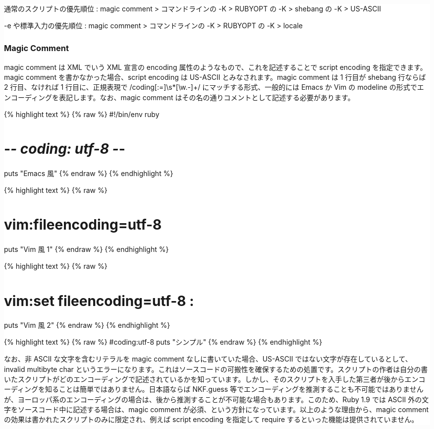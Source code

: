 通常のスクリプトの優先順位
: magic comment &gt; コマンドラインの -K &gt; RUBYOPT の -K &gt; shebang の -K &gt; US-ASCII

-e や標準入力の優先順位
: magic comment &gt; コマンドラインの -K &gt; RUBYOPT の -K &gt; locale

### Magic Comment

magic comment は XML でいう XML 宣言の encoding 属性のようなもので、これを記述することで script encoding を指定できます。magic comment を書かなかった場合、script encoding は US-ASCII とみなされます。magic comment は 1 行目が shebang 行ならば 2 行目、なければ 1 行目に、正規表現で /coding[:=]\s*[\w.-]+/ にマッチする形式、一般的には Emacs か Vim の modeline の形式でエンコーディングを表記します。なお、magic comment はその名の通りコメントとして記述する必要があります。

{% highlight text %}
{% raw %}
 #!/bin/env ruby
 # -*- coding: utf-8 -*-
 puts "Emacs 風"
{% endraw %}
{% endhighlight %}


{% highlight text %}
{% raw %}
 # vim:fileencoding=utf-8
 puts "Vim 風 1"
{% endraw %}
{% endhighlight %}


{% highlight text %}
{% raw %}
 # vim:set fileencoding=utf-8 :
 puts "Vim 風 2"
{% endraw %}
{% endhighlight %}


{% highlight text %}
{% raw %}
 #coding:utf-8
 puts "シンプル"
{% endraw %}
{% endhighlight %}


なお、非 ASCII な文字を含むリテラルを magic comment なしに書いていた場合、US-ASCII ではない文字が存在しているとして、invalid multibyte char というエラーになります。これはソースコードの可搬性を確保するための処置です。スクリプトの作者は自分の書いたスクリプトがどのエンコーディングで記述されているかを知っています。しかし、そのスクリプトを入手した第三者が後からエンコーディングを知ることは簡単ではありません。日本語ならば NKF.guess 等でエンコーディングを推測することも不可能ではありませんが、ヨーロッパ系のエンコーディングの場合は、後から推測することが不可能な場合もあります。このため、Ruby 1.9 では ASCII 外の文字をソースコード中に記述する場合は、magic comment が必須、という方針になっています。以上のような理由から、magic comment の効果は書かれたスクリプトのみに限定され、例えば script encoding を指定して require するといった機能は提供されていません。


[^1]: つまり、UCS-2 を用いていた
[^2]: 明らかになった正確な時期は調べきれなかったが、[N833 Proposal for Extended UCS-2](http://std.dkuug.dk/jtc1/sc2/wg2/docs/n1300.txt) や [Concerning Future Allocations](http://unicode.org/Public/TEXT/ALLOC.TXT) を見るに、ISO/IEC 10646-1: 1993 制定時点ですでに明らかだったようだ
[^3]: 実際にBMP 外の追加多言語面 (Supplementary Multilingual Plane, SMP) と 追加漢字面 (Supplementary Ideographic Plane, SIP) への収録が開始されたのはUnicode 3.1 から
[^4]: chcp に追従して欲しいため。また、GetConsoleOutputCP ではない。なお、将来のバージョンで変更されうる
[^5]: コンソールへの出力でかつ、出力する文字列が Unicode 系エンコーディングの場合に Unicode 版 API を用いるといった実験は [win32-unicode-test ブランチ](http://svn.ruby-lang.org/cgi-bin/viewvc.cgi/branches/win32-unicode-test/) で行われている
[^6]: C API は rb_filesystem_encoding()
[^7]: 正確には今もなお UCS-2 らしい。つまり、サロゲートペアの片方のみの場合がある
[^8]: AreFileApisANSI() が真なら ANSI、偽なら OEM
[^9]: Byte Order Mark。ビッグエンディアンとリトルエンディアンの判定をするための符号。文字列の先頭に付加される U+FEFF。